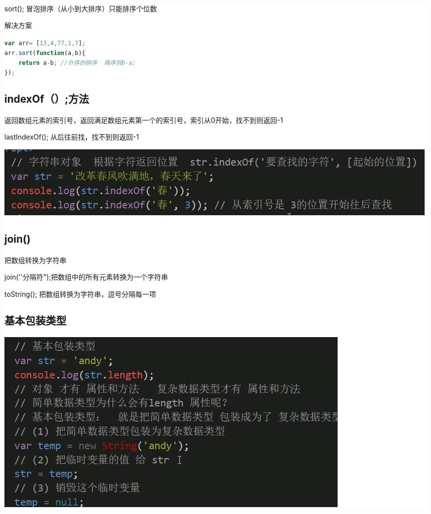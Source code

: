 sort(); 冒泡排序（从小到大排序）只能排序个位数

解决方案

```javascript
var arr= [13,4,77,1,7];
arr.sort(function(a,b){
	return a-b; //升序的排序  降序则b-a;
});
```



## indexOf（）;方法

返回数组元素的索引号，返回满足数组元素第一个的索引号，索引从0开始，找不到则返回-1

lastIndexOf(); 从后往前找，找不到则返回-1

![image-20200717092345641](.\images\image-20200717092345641.png)



## join()

把数组转换为字符串

join(''分隔符");把数组中的所有元素转换为一个字符串

toString(); 把数组转换为字符串，逗号分隔每一项



## 基本包装类型

![image-20200717091753439](.\images\image-20200717091753439.png)
